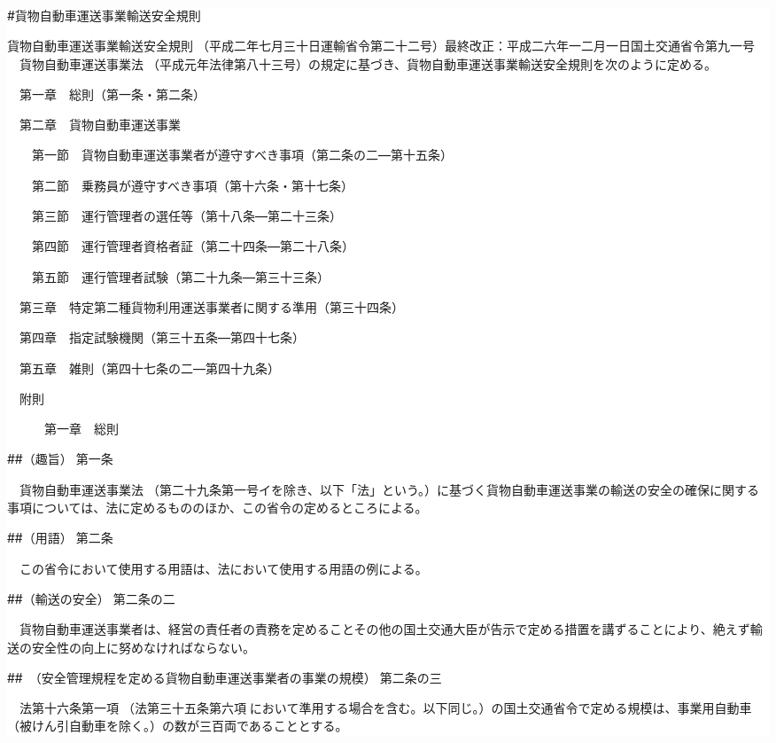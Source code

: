 #貨物自動車運送事業輸送安全規則



貨物自動車運送事業輸送安全規則
（平成二年七月三十日運輸省令第二十二号）最終改正：平成二六年一二月一日国土交通省令第九一号
　貨物自動車運送事業法
（平成元年法律第八十三号）の規定に基づき、貨物自動車運送事業輸送安全規則を次のように定める。

　第一章　総則（第一条・第二条）

　第二章　貨物自動車運送事業

　　第一節　貨物自動車運送事業者が遵守すべき事項（第二条の二—第十五条） 

　　第二節　乗務員が遵守すべき事項（第十六条・第十七条）

　　第三節　運行管理者の選任等（第十八条—第二十三条）

　　第四節　運行管理者資格者証（第二十四条—第二十八条）

　　第五節　運行管理者試験（第二十九条—第三十三条）

　第三章　特定第二種貨物利用運送事業者に関する準用（第三十四条）

　第四章　指定試験機関（第三十五条—第四十七条）

　第五章　雑則（第四十七条の二—第四十九条） 

　附則


　　　第一章　総則


##（趣旨）
第一条

　貨物自動車運送事業法
（第二十九条第一号イを除き、以下「法」という。）に基づく貨物自動車運送事業の輸送の安全の確保に関する事項については、法に定めるもののほか、この省令の定めるところによる。



##（用語）
第二条

　この省令において使用する用語は、法において使用する用語の例による。



##（輸送の安全）
第二条の二

　貨物自動車運送事業者は、経営の責任者の責務を定めることその他の国土交通大臣が告示で定める措置を講ずることにより、絶えず輸送の安全性の向上に努めなければならない。



##　（安全管理規程を定める貨物自動車運送事業者の事業の規模）
第二条の三

　法第十六条第一項
（法第三十五条第六項
において準用する場合を含む。以下同じ。）の国土交通省令で定める規模は、事業用自動車（被けん引自動車を除く。）の数が三百両であることとする。
